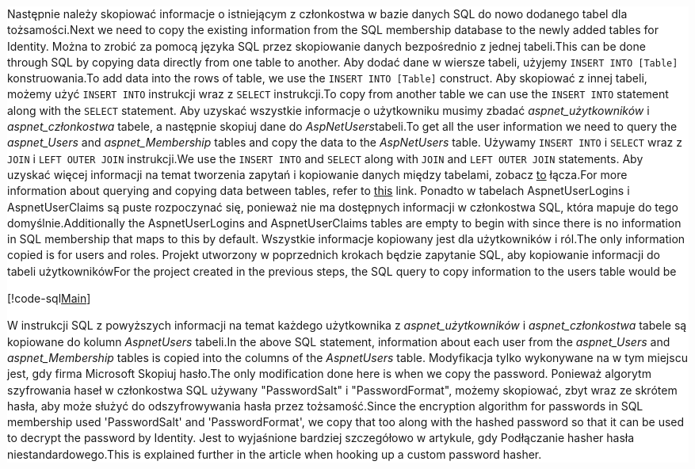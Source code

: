 <span data-ttu-id="d5a2c-244">Następnie należy skopiować informacje o istniejącym z członkostwa w bazie danych SQL do nowo dodanego tabel dla tożsamości.</span><span class="sxs-lookup"><span data-stu-id="d5a2c-244">Next we need to copy the existing information from the SQL membership database to the newly added tables for Identity.</span></span> <span data-ttu-id="d5a2c-245">Można to zrobić za pomocą języka SQL przez skopiowanie danych bezpośrednio z jednej tabeli.</span><span class="sxs-lookup"><span data-stu-id="d5a2c-245">This can be done through SQL by copying data directly from one table to another.</span></span> <span data-ttu-id="d5a2c-246">Aby dodać dane w wiersze tabeli, użyjemy `INSERT INTO [Table]` konstruowania.</span><span class="sxs-lookup"><span data-stu-id="d5a2c-246">To add data into the rows of table, we use the `INSERT INTO [Table]` construct.</span></span> <span data-ttu-id="d5a2c-247">Aby skopiować z innej tabeli, możemy użyć `INSERT INTO` instrukcji wraz z `SELECT` instrukcji.</span><span class="sxs-lookup"><span data-stu-id="d5a2c-247">To copy from another table we can use the `INSERT INTO` statement along with the `SELECT` statement.</span></span> <span data-ttu-id="d5a2c-248">Aby uzyskać wszystkie informacje o użytkowniku musimy zbadać *aspnet\_użytkowników* i *aspnet\_członkostwa* tabele, a następnie skopiuj dane do *AspNetUsers*tabeli.</span><span class="sxs-lookup"><span data-stu-id="d5a2c-248">To get all the user information we need to query the *aspnet\_Users* and *aspnet\_Membership* tables and copy the data to the *AspNetUsers* table.</span></span> <span data-ttu-id="d5a2c-249">Używamy `INSERT INTO` i `SELECT` wraz z `JOIN` i `LEFT OUTER JOIN` instrukcji.</span><span class="sxs-lookup"><span data-stu-id="d5a2c-249">We use the `INSERT INTO` and `SELECT` along with `JOIN` and `LEFT OUTER JOIN` statements.</span></span> <span data-ttu-id="d5a2c-250">Aby uzyskać więcej informacji na temat tworzenia zapytań i kopiowanie danych między tabelami, zobacz [to](https://technet.microsoft.com/library/ms190750%28v=sql.105%29.aspx) łącza.</span><span class="sxs-lookup"><span data-stu-id="d5a2c-250">For more information about querying and copying data between tables, refer to [this](https://technet.microsoft.com/library/ms190750%28v=sql.105%29.aspx) link.</span></span> <span data-ttu-id="d5a2c-251">Ponadto w tabelach AspnetUserLogins i AspnetUserClaims są puste rozpoczynać się, ponieważ nie ma dostępnych informacji w członkostwa SQL, która mapuje do tego domyślnie.</span><span class="sxs-lookup"><span data-stu-id="d5a2c-251">Additionally the AspnetUserLogins and AspnetUserClaims tables are empty to begin with since there is no information in SQL membership that maps to this by default.</span></span> <span data-ttu-id="d5a2c-252">Wszystkie informacje kopiowany jest dla użytkowników i ról.</span><span class="sxs-lookup"><span data-stu-id="d5a2c-252">The only information copied is for users and roles.</span></span> <span data-ttu-id="d5a2c-253">Projekt utworzony w poprzednich krokach będzie zapytanie SQL, aby kopiowanie informacji do tabeli użytkowników</span><span class="sxs-lookup"><span data-stu-id="d5a2c-253">For the project created in the previous steps, the SQL query to copy information to the users table would be</span></span>

[!code-sql[Main](migrating-an-existing-website-from-sql-membership-to-aspnet-identity/samples/sample2.sql)]

<span data-ttu-id="d5a2c-254">W instrukcji SQL z powyższych informacji na temat każdego użytkownika z *aspnet\_użytkowników* i *aspnet\_członkostwa* tabele są kopiowane do kolumn  *AspnetUsers* tabeli.</span><span class="sxs-lookup"><span data-stu-id="d5a2c-254">In the above SQL statement, information about each user from the *aspnet\_Users* and *aspnet\_Membership* tables is copied into the columns of the *AspnetUsers* table.</span></span> <span data-ttu-id="d5a2c-255">Modyfikacja tylko wykonywane na w tym miejscu jest, gdy firma Microsoft Skopiuj hasło.</span><span class="sxs-lookup"><span data-stu-id="d5a2c-255">The only modification done here is when we copy the password.</span></span> <span data-ttu-id="d5a2c-256">Ponieważ algorytm szyfrowania haseł w członkostwa SQL używany "PasswordSalt" i "PasswordFormat", możemy skopiować, zbyt wraz ze skrótem hasła, aby może służyć do odszyfrowywania hasła przez tożsamość.</span><span class="sxs-lookup"><span data-stu-id="d5a2c-256">Since the encryption algorithm for passwords in SQL membership used 'PasswordSalt' and 'PasswordFormat', we copy that too along with the hashed password so that it can be used to decrypt the password by Identity.</span></span> <span data-ttu-id="d5a2c-257">Jest to wyjaśnione bardziej szczegółowo w artykule, gdy Podłączanie hasher hasła niestandardowego.</span><span class="sxs-lookup"><span data-stu-id="d5a2c-257">This is explained further in the article when hooking up a custom password hasher.</span></span>

